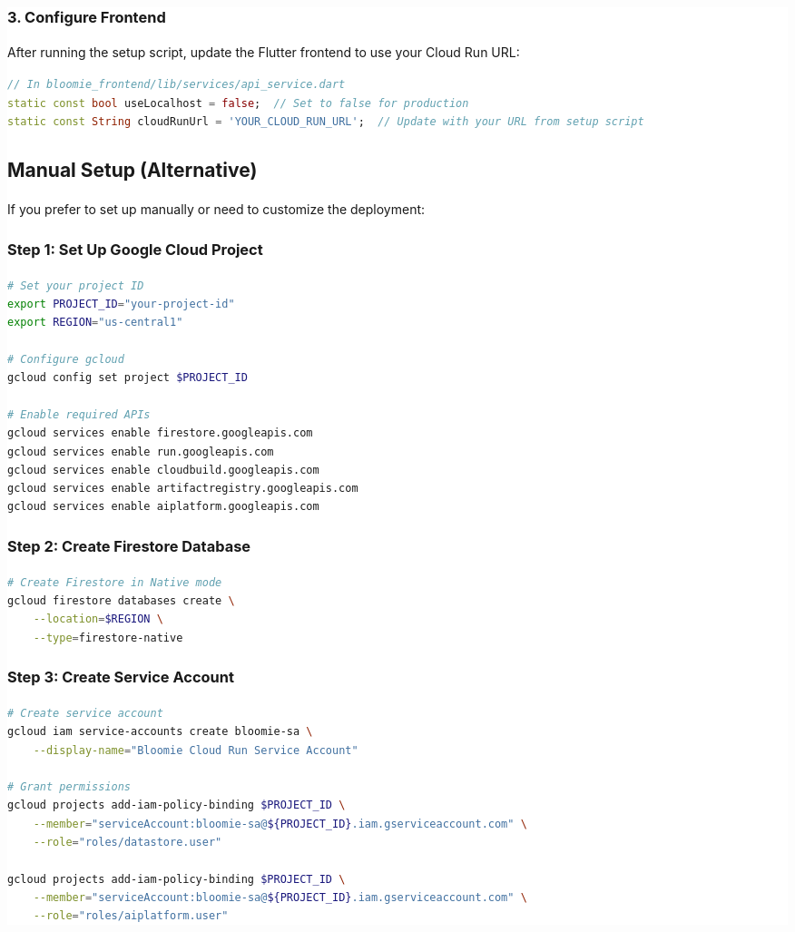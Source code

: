 ### 3. Configure Frontend
After running the setup script, update the Flutter frontend to use your Cloud Run URL:

```dart
// In bloomie_frontend/lib/services/api_service.dart
static const bool useLocalhost = false;  // Set to false for production
static const String cloudRunUrl = 'YOUR_CLOUD_RUN_URL';  // Update with your URL from setup script
```

## Manual Setup (Alternative)

If you prefer to set up manually or need to customize the deployment:

### Step 1: Set Up Google Cloud Project
```bash
# Set your project ID
export PROJECT_ID="your-project-id"
export REGION="us-central1"

# Configure gcloud
gcloud config set project $PROJECT_ID

# Enable required APIs
gcloud services enable firestore.googleapis.com
gcloud services enable run.googleapis.com
gcloud services enable cloudbuild.googleapis.com
gcloud services enable artifactregistry.googleapis.com
gcloud services enable aiplatform.googleapis.com
```

### Step 2: Create Firestore Database
```bash
# Create Firestore in Native mode
gcloud firestore databases create \
    --location=$REGION \
    --type=firestore-native
```

### Step 3: Create Service Account
```bash
# Create service account
gcloud iam service-accounts create bloomie-sa \
    --display-name="Bloomie Cloud Run Service Account"

# Grant permissions
gcloud projects add-iam-policy-binding $PROJECT_ID \
    --member="serviceAccount:bloomie-sa@${PROJECT_ID}.iam.gserviceaccount.com" \
    --role="roles/datastore.user"

gcloud projects add-iam-policy-binding $PROJECT_ID \
    --member="serviceAccount:bloomie-sa@${PROJECT_ID}.iam.gserviceaccount.com" \
    --role="roles/aiplatform.user"
```
